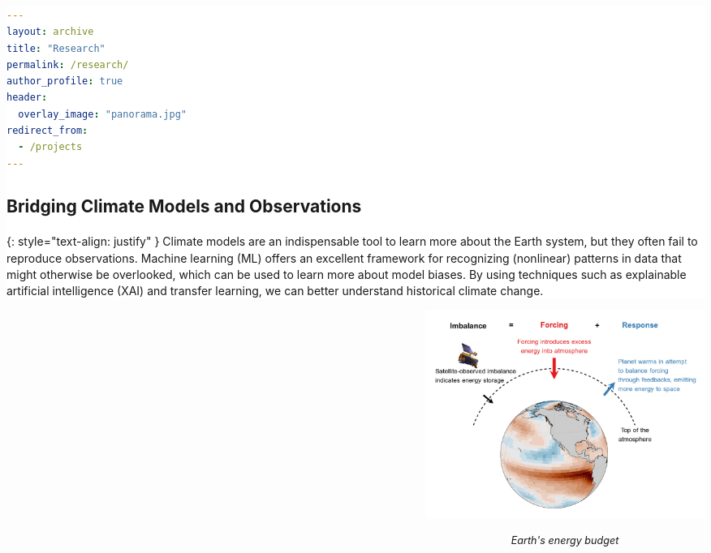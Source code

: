 ```yaml
---
layout: archive
title: "Research"
permalink: /research/
author_profile: true
header:
  overlay_image: "panorama.jpg"
redirect_from:
  - /projects
---
```



## Bridging Climate Models and Observations

{: style="text-align: justify" }
Climate models are an indispensable tool to learn more about the Earth system, but they often fail to reproduce observations. Machine learning (ML) offers an excellent framework for recognizing (nonlinear) patterns in data that might otherwise be overlooked, which can be used to learn more about model biases. By using techniques such as explainable artificial intelligence (XAI) and transfer learning, we can better understand historical climate change.

<div style="float: right; width: 40%; margin-left: 10px;">
    <img src="../images/EnergyBalance.jpg" alt="Energy Balance" style="width: 100%;">
    <p style="text-align: center; font-size: 0.9em;"><em>Earth's energy budget</em></p>
</div>
